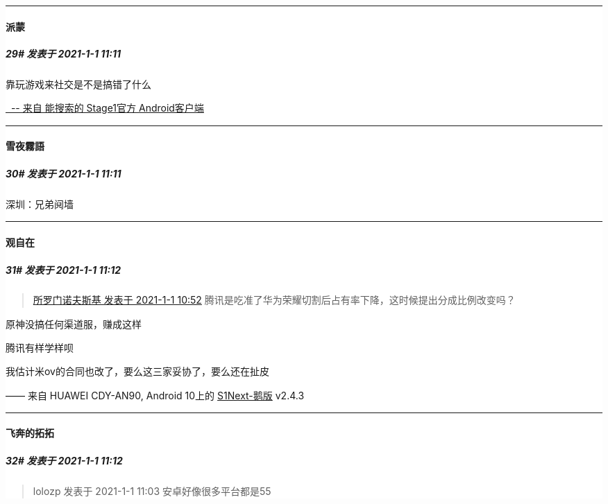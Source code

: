

*****

####  派蒙  
##### 29#       发表于 2021-1-1 11:11




靠玩游戏来社交是不是搞错了什么

[  -- 来自 能搜索的 Stage1官方 Android客户端](https://www.coolapk.com/apk/140634)







*****

####  雪夜霧語  
##### 30#       发表于 2021-1-1 11:11




深圳：兄弟阋墙







*****

####  观自在  
##### 31#       发表于 2021-1-1 11:12



<blockquote><a href="httphttps://bbs.saraba1st.com/2b/forum.php?mod=redirect&amp;goto=findpost&amp;pid=49906918&amp;ptid=1980658" target="_blank">所罗门诺夫斯基 发表于 2021-1-1 10:52</a>
腾讯是吃准了华为荣耀切割后占有率下降，这时候提出分成比例改变吗？</blockquote>
原神没搞任何渠道服，赚成这样

腾讯有样学样呗

我估计米ov的合同也改了，要么这三家妥协了，要么还在扯皮

—— 来自 HUAWEI CDY-AN90, Android 10上的 [S1Next-鹅版](https://github.com/ykrank/S1-Next/releases) v2.4.3







*****

####  飞奔的拓拓  
##### 32#       发表于 2021-1-1 11:12



<blockquote>lolozp 发表于 2021-1-1 11:03
安卓好像很多平台都是55
